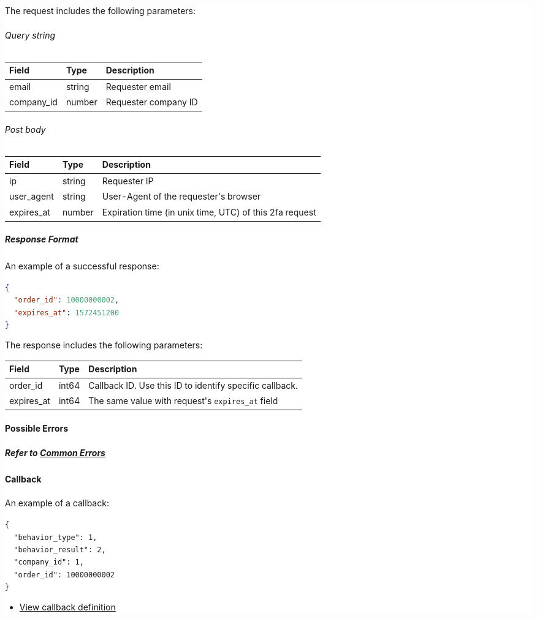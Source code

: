 The request includes the following parameters:

###### Query string

| Field | Type  | Description |
| :---  | :---  | :---        |
| email      | string | Requester email |
| company_id | number | Requester company ID |

###### Post body

| Field | Type  | Description |
| :---  | :---  | :---        |
| ip         | string | Requester IP |
| user_agent | string | User-Agent of the requester's browser |
| expires_at | number | Expiration time (in unix time, UTC) of this 2fa request |

##### Response Format

An example of a successful response:

```json
{
  "order_id": 10000000002,
  "expires_at": 1572451200
}
```

The response includes the following parameters:

| Field | Type  | Description |
| :---  | :---  | :---        |
| order_id | int64 | Callback ID. Use this ID to identify specific callback. |
| expires_at | int64 | The same value with request's `expires_at` field |

#### Possible Errors

##### Refer to [Common Errors](#common-errors)

#### Callback

An example of a callback:

```
{
  "behavior_type": 1,
  "behavior_result": 2,
  "company_id": 1,
  "order_id": 10000000002
}
```
- [View callback definition](#callback-definition)
